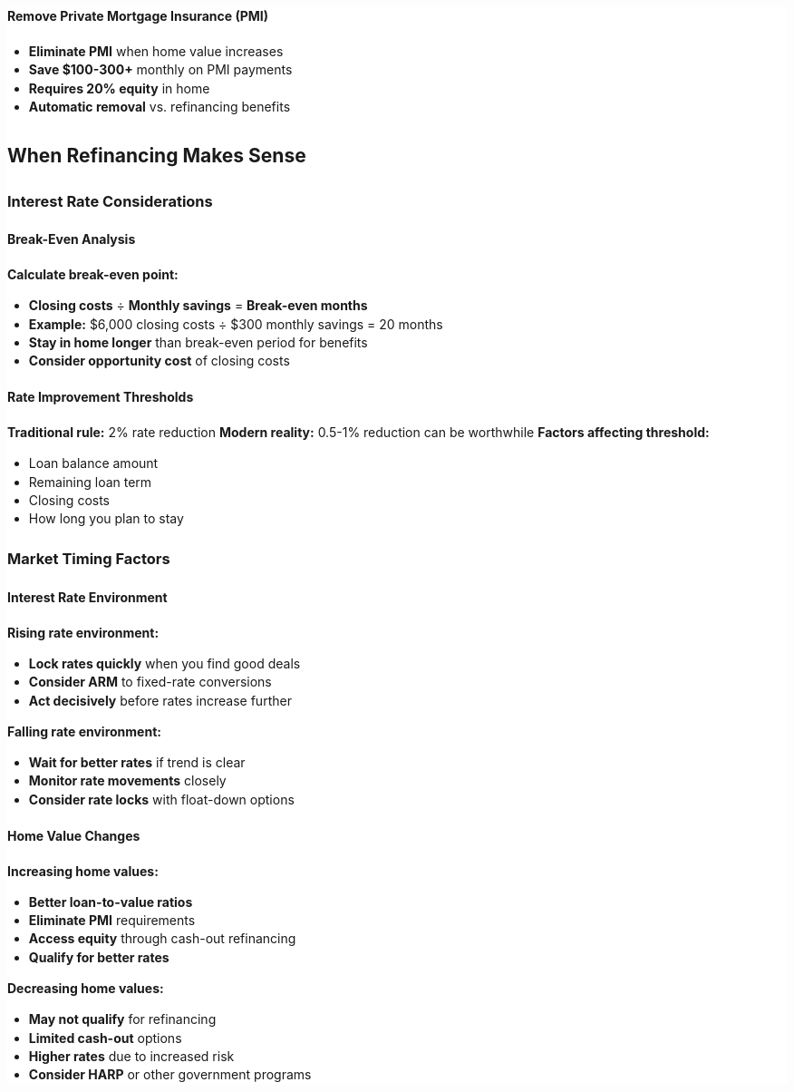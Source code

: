 #### Remove Private Mortgage Insurance (PMI)
- **Eliminate PMI** when home value increases
- **Save $100-300+** monthly on PMI payments
- **Requires 20% equity** in home
- **Automatic removal** vs. refinancing benefits

## When Refinancing Makes Sense

### Interest Rate Considerations

#### Break-Even Analysis
**Calculate break-even point:**
- **Closing costs** ÷ **Monthly savings** = **Break-even months**
- **Example:** $6,000 closing costs ÷ $300 monthly savings = 20 months
- **Stay in home longer** than break-even period for benefits
- **Consider opportunity cost** of closing costs

#### Rate Improvement Thresholds
**Traditional rule:** 2% rate reduction
**Modern reality:** 0.5-1% reduction can be worthwhile
**Factors affecting threshold:**
- Loan balance amount
- Remaining loan term
- Closing costs
- How long you plan to stay

### Market Timing Factors

#### Interest Rate Environment
**Rising rate environment:**
- **Lock rates quickly** when you find good deals
- **Consider ARM** to fixed-rate conversions
- **Act decisively** before rates increase further

**Falling rate environment:**
- **Wait for better rates** if trend is clear
- **Monitor rate movements** closely
- **Consider rate locks** with float-down options

#### Home Value Changes
**Increasing home values:**
- **Better loan-to-value ratios**
- **Eliminate PMI** requirements
- **Access equity** through cash-out refinancing
- **Qualify for better rates**

**Decreasing home values:**
- **May not qualify** for refinancing
- **Limited cash-out** options
- **Higher rates** due to increased risk
- **Consider HARP** or other government programs
